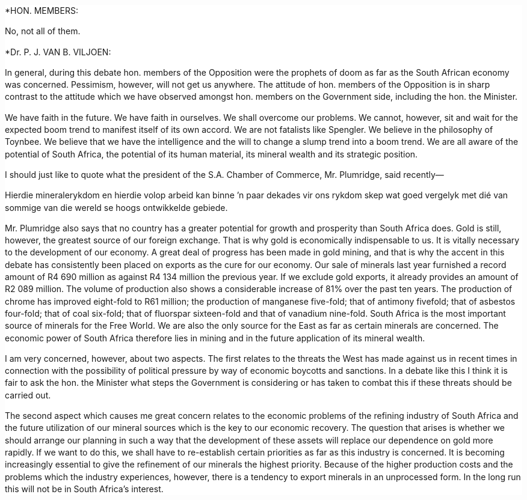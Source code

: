 <speech by="#hon_members">

<from><person refersTo="hansard_za">*HON. MEMBERS</person>:</from>

<p>No, not all of them.</p>

</speech>

<speech by="#viljoen">

<from>*Dr. <person refersTo="hansard_za">P. J. VAN B. VILJOEN</person>:</from>

<p>In general, during this debate hon. members of the Opposition were the prophets of doom as far as the South African economy was concerned. Pessimism, however, will not get us anywhere. The attitude of hon. members of the Opposition is in sharp contrast to the attitude which we have observed amongst hon. members on the Government side, including the hon. the Minister.</p>

<p>We have faith in the future. We have faith in ourselves. We shall overcome our problems. We cannot, however, sit and wait for the expected boom trend to manifest itself of its own accord. We are not fatalists like Spengler. We believe in the philosophy of Toynbee. We believe that we have the intelligence and the will to change a slump trend into a boom trend. We are all aware of the potential of South Africa, the potential of its human material, its mineral wealth and its strategic position.</p>

<p>I should just like to quote what the president of the S.A. Chamber of Commerce, Mr. Plumridge, said recently&#x2014;</p>

<block name="quote">Hierdie mineralerykdom en hierdie volop arbeid kan binne &#x2019;n paar dekades vir ons rykdom skep wat goed vergelyk met di&#x00E9; van sommige van die wereld se hoogs ontwikkelde gebiede.</block>

<p>Mr. Plumridge also says that no country has a greater potential for growth and prosperity than South Africa does. Gold is still, however, the greatest source of our foreign exchange. That is why gold is economically indispensable to us. It is vitally necessary to the development of our economy. A great deal of progress has been made in gold mining, and that is why the accent in this debate has consistently been placed on exports as the cure for our economy. Our sale of minerals last year furnished a record amount of R4 690 million as against R4 134 million the previous year. If we exclude gold exports, it already provides an amount of R2 089 million. The volume of production also shows a considerable increase of 81% over the past ten years. The production of chrome has improved eight-fold to R61 million; the production of manganese five-fold; that of antimony fivefold; that of asbestos four-fold; that of coal six-fold; that of fluorspar sixteen-fold and that of vanadium nine-fold. South Africa is the most important source of minerals for the Free World. We are also the only source for the East as far as certain minerals are concerned. The economic power of South Africa therefore lies in mining and in the future application of its mineral wealth.</p>

<p>I am very concerned, however, about two aspects. The first relates to the threats the West has made against us in recent times in connection with the possibility of political pressure by way of economic boycotts and sanctions. In a debate like this I think it is fair to ask the hon. the Minister what steps the <span class="col_9171-9172" refersTo="page_0547"/>Government is considering or has taken to combat this if these threats should be carried out.</p>

<p>The second aspect which causes me great concern relates to the economic problems of the refining industry of South Africa and the future utilization of our mineral sources which is the key to our economic recovery. The question that arises is whether we should arrange our planning in such a way that the development of these assets will replace our dependence on gold more rapidly. If we want to do this, we shall have to re-establish certain priorities as far as this industry is concerned. It is becoming increasingly essential to give the refinement of our minerals the highest priority. Because of the higher production costs and the problems which the industry experiences, however, there is a tendency to export minerals in an unprocessed form. In the long run this will not be in South Africa&#x2019;s interest.</p>
